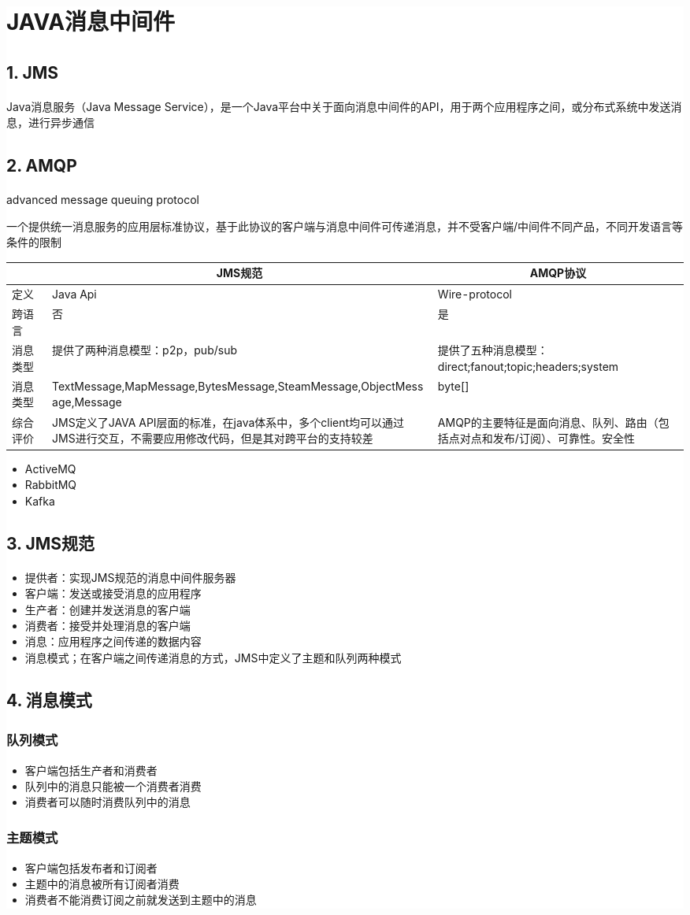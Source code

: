 # JAVA消息中间件

## 1. JMS

Java消息服务（Java Message Service），是一个Java平台中关于面向消息中间件的API，用于两个应用程序之间，或分布式系统中发送消息，进行异步通信

## 2. AMQP

advanced message queuing protocol

一个提供统一消息服务的应用层标准协议，基于此协议的客户端与消息中间件可传递消息，并不受客户端/中间件不同产品，不同开发语言等条件的限制

|      | JMS规范                                    | AMQP协议                                   |
| ---- | ---------------------------------------- | ---------------------------------------- |
| 定义   | Java Api                                 | Wire-protocol                            |
| 跨语言  | 否                                        | 是                                        |
| 消息类型 | 提供了两种消息模型：p2p，pub/sub                    | 提供了五种消息模型：direct;fanout;topic;headers;system |
| 消息类型 | TextMessage,MapMessage,BytesMessage,SteamMessage,ObjectMessage,Message | byte[]                                   |
| 综合评价 | JMS定义了JAVA API层面的标准，在java体系中，多个client均可以通过JMS进行交互，不需要应用修改代码，但是其对跨平台的支持较差 | AMQP的主要特征是面向消息、队列、路由（包括点对点和发布/订阅）、可靠性。安全性 |

- ActiveMQ
- RabbitMQ
- Kafka


## 3. JMS规范

- 提供者：实现JMS规范的消息中间件服务器
- 客户端：发送或接受消息的应用程序
- 生产者：创建并发送消息的客户端
- 消费者：接受并处理消息的客户端
- 消息：应用程序之间传递的数据内容
- 消息模式；在客户端之间传递消息的方式，JMS中定义了主题和队列两种模式

## 4. 消息模式

### 队列模式

- 客户端包括生产者和消费者
- 队列中的消息只能被一个消费者消费
- 消费者可以随时消费队列中的消息

### 主题模式

- 客户端包括发布者和订阅者
- 主题中的消息被所有订阅者消费
- 消费者不能消费订阅之前就发送到主题中的消息
